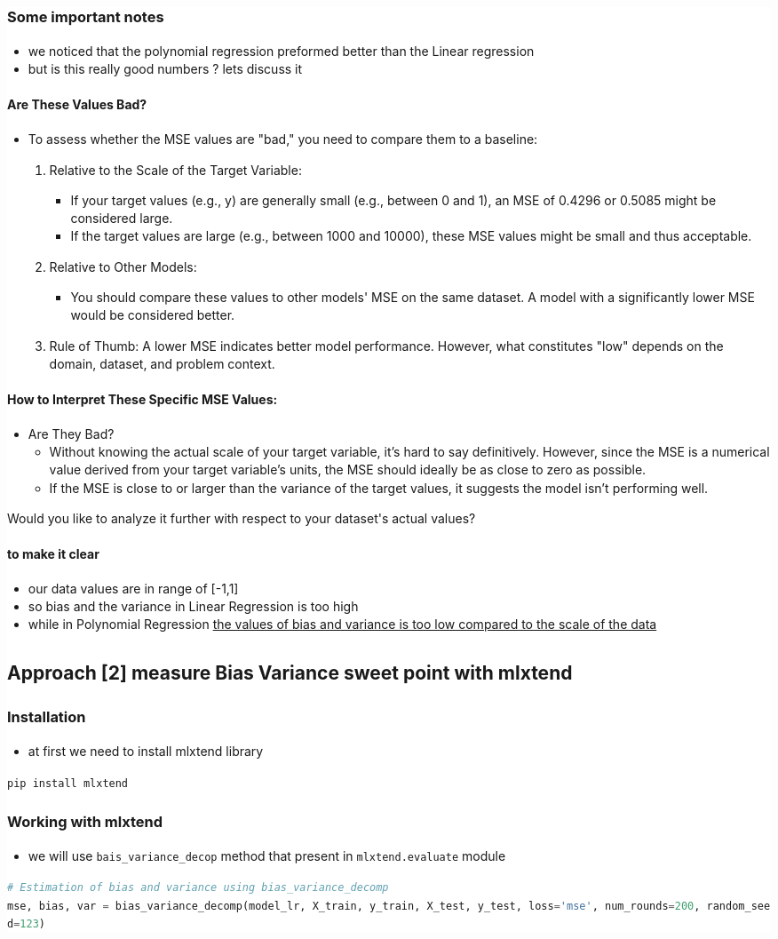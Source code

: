 ### Some important notes
- we noticed that the polynomial regression preformed better than the Linear regression
- but is this really good numbers ? lets discuss it
#### Are These Values Bad?

- To assess whether the MSE values are "bad," you need to compare them to a baseline:

    1. Relative to the Scale of the Target Variable:
       - If your target values (e.g., y) are generally small (e.g., between 0 and 1), an MSE of 0.4296 or 0.5085 might be considered large.
       - If the target values are large (e.g., between 1000 and 10000), these MSE values might be small and thus acceptable.

    2. Relative to Other Models:
       - You should compare these values to other models' MSE on the same dataset. A model with a significantly lower MSE would be considered better.

    3. Rule of Thumb:
        A lower MSE indicates better model performance. However, what constitutes "low" depends on the domain, dataset, and problem context.

#### How to Interpret These Specific MSE Values:

- Are They Bad?
  - Without knowing the actual scale of your target variable, it’s hard to say definitively. However, since the MSE is a numerical value derived from your target variable’s units, the MSE should ideally be as close to zero as possible.
  - If the MSE is close to or larger than the variance of the target values, it suggests the model isn’t performing well.

Would you like to analyze it further with respect to your dataset's actual values?

#### to make it clear
- our data values are in range of [-1,1] 
- so bias and the variance in Linear Regression is too high 
- while in Polynomial Regression <u>the values of bias and variance is too low compared to the scale of the data</u> 

## Approach [2] measure Bias Variance sweet point with mlxtend

### Installation
- at first we need to install mlxtend library
```bash
pip install mlxtend 
```

### Working with mlxtend 
- we will use `bais_variance_decop` method that present in `mlxtend.evaluate` module
```python
# Estimation of bias and variance using bias_variance_decomp 
mse, bias, var = bias_variance_decomp(model_lr, X_train, y_train, X_test, y_test, loss='mse', num_rounds=200, random_seed=123)
```
